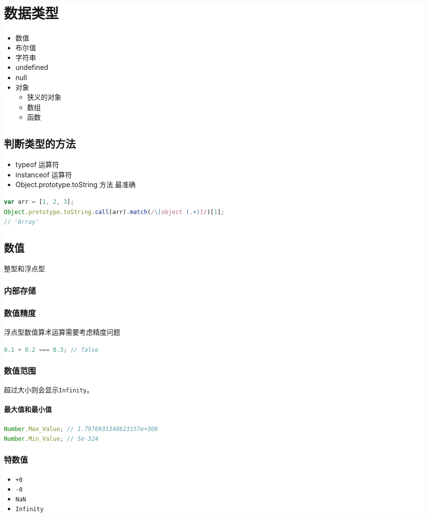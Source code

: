 # 数据类型

-   数值
-   布尔值
-   字符串
-   undefined
-   null
-   对象
    -   狭义的对象
    -   数组
    -   函数

## 判断类型的方法

-   typeof 运算符
-   instanceof 运算符
-   Object.prototype.toString 方法 最准确

```javascript
var arr = [1, 2, 3];
Object.prototype.toString.call(arr).match(/\[object (.+)]/)[1];
// 'Array'
```

## 数值

整型和浮点型

### 内部存储

### 数值精度

浮点型数值算术运算需要考虑精度问题

```javascript
0.1 + 0.2 === 0.3; // false
```

### 数值范围

超过大小则会显示`Infinity`。

#### 最大值和最小值

```javascript
Number.Max_Value; // 1.7976931348623157e+308
Number.Min_Value; // 5e-324
```

### 特数值

-   `+0`
-   `-0`
-   `NaN`
-   `Infinity `
